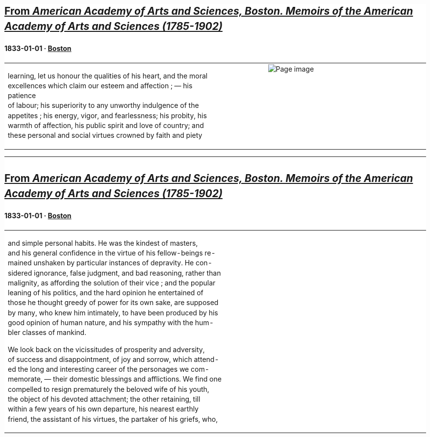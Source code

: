 
## [From _American Academy of Arts and Sciences, Boston. Memoirs of the American Academy of Arts and Sciences (1785-1902)_](https://archive.org/details/sim_american-academy-of-arts-and-sciences-boston-memoirs_1833_1/page/n27/mode/1up?view=theater)

#### 1833-01-01 &middot; [Boston](http://dbpedia.org/resource/Boston)

<table style="width: 100%;"><tr><td style="width: 50%">

  
learning, let us honour the qualities of his heart, and the moral  
excellences which claim our esteem and affection ; — his patience  
of labour; his superiority to any unworthy indulgence of the  
appetites ; his energy, vigor, and fearlessness; his probity, his  
warmth of affection, his public spirit and love of country; and  
these personal and social virtues crowned by faith and piety
</td><td style="width: 50%; max-height: 75%; margin: auto; display: block;">
<img alt="Page image" src="https://iiif.archive.org/image/iiif/2/sim_american-academy-of-arts-and-sciences-boston-memoirs_1833_1%2Fsim_american-academy-of-arts-and-sciences-boston-memoirs_1833_1_jp2.zip%2Fsim_american-academy-of-arts-and-sciences-boston-memoirs_1833_1_jp2%2Fsim_american-academy-of-arts-and-sciences-boston-memoirs_1833_1_0027.jp2/pct:29.13741223671013,42.77733439744613,46.690070210631895,10.87390263367917/600,/0/default.jpg"/>
</td>
</tr></table>

---

## [From _American Academy of Arts and Sciences, Boston. Memoirs of the American Academy of Arts and Sciences (1785-1902)_](https://archive.org/details/sim_american-academy-of-arts-and-sciences-boston-memoirs_1833_1/page/n31/mode/1up?view=theater)

#### 1833-01-01 &middot; [Boston](http://dbpedia.org/resource/Boston)

<table style="width: 100%;"><tr><td style="width: 50%">

  
and simple personal habits. He was the kindest of masters,  
and his general confidence in the virtue of his fellow-beings re-  
mained unshaken by particular instances of depravity. He con-  
sidered ignorance, false judgment, and bad reasoning, rather than  
malignity, as affording the solution of their vice ; and the popular  
leaning of his politics, and the hard opinion he entertained of  
those he thought greedy of power for its own sake, are supposed  
by many, who knew him intimately, to have been produced by his  
good opinion of human nature, and his sympathy with the hum-  
bler classes of mankind.  
  
We look back on the vicissitudes of prosperity and adversity,  
of success and disappointment, of joy and sorrow, which attend-  
ed the long and interesting career of the personages we com-  
memorate, — their domestic blessings and afflictions. We find one  
compelled to resign prematurely the beloved wife of his youth,  
the object of his devoted attachment; the other retaining, till  
within a few years of his own departure, his nearest earthly  
friend, the assistant of his virtues, the partaker of his griefs, who,  
  